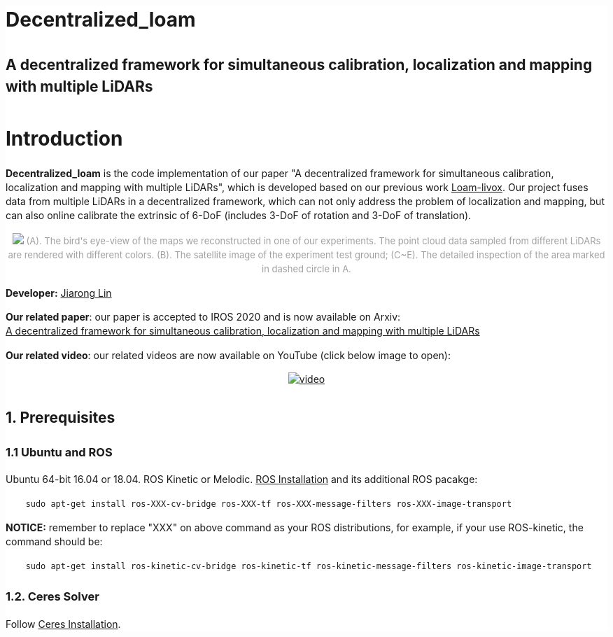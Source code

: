 # Decentralized_loam
## A decentralized framework for simultaneous calibration, localization and mapping with multiple LiDARs

# Introduction
**Decentralized_loam** is the code implementation of our paper "A decentralized framework for simultaneous calibration, localization and mapping with multiple LiDARs", which is developed based on our previous work [Loam-livox](https://github.com/hku-mars/loam_livox). Our project fuses data from multiple LiDARs in a decentralized framework, which can not only address the problem of localization and mapping, but can also online calibrate the extrinsic of 6-DoF (includes 3-DoF of rotation and 3-DoF of translation). 


<div align="center">
    <img src="./pics/maps_align.png" width = 100% >
    <font color=#a0a0a0 size=2>(A). The bird's eye-view of the maps we reconstructed in one of our experiments. The point cloud data sampled from different LiDARs are rendered with different colors. (B). The satellite image of the experiment test ground; (C~E). The detailed inspection of the area marked in dashed circle in A.</font>
</div>

**Developer:** [Jiarong Lin](https://github.com/ziv-lin)

**Our related paper**: our paper is accepted to IROS 2020 and is now available on Arxiv:  
[A decentralized framework for simultaneous calibration, localization and mapping with multiple LiDARs](https://arxiv.org/abs/2007.01483)

**Our related video**: our related videos are now available on YouTube (click below image to open):
<div align="center">
<a href="https://youtu.be/n8r4ch8h8oo" target="_blank"><img src="./pics/title.png" alt="video" width="60%" /></a>
</div>

## 1. Prerequisites
### 1.1 **Ubuntu** and **ROS**
Ubuntu 64-bit 16.04 or 18.04.
ROS Kinetic or Melodic. [ROS Installation](http://wiki.ros.org/ROS/Installation) and its additional ROS pacakge:

```
    sudo apt-get install ros-XXX-cv-bridge ros-XXX-tf ros-XXX-message-filters ros-XXX-image-transport
```
**NOTICE:** remember to replace "XXX" on above command as your ROS distributions, for example, if your use ROS-kinetic, the command should be:

```
    sudo apt-get install ros-kinetic-cv-bridge ros-kinetic-tf ros-kinetic-message-filters ros-kinetic-image-transport
```
### 1.2. **Ceres Solver**
Follow [Ceres Installation](http://ceres-solver.org/installation.html).

